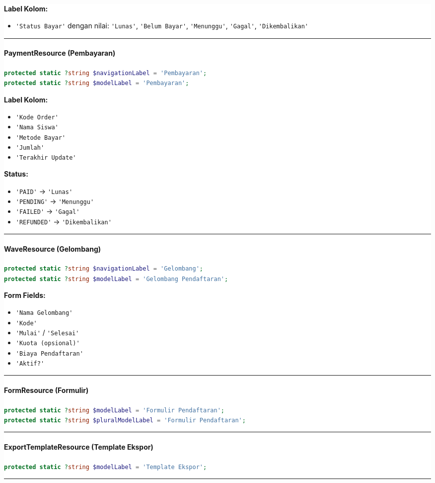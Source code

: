 **Label Kolom:**
- `'Status Bayar'` dengan nilai: `'Lunas'`, `'Belum Bayar'`, `'Menunggu'`, `'Gagal'`, `'Dikembalikan'`

---

#### PaymentResource (Pembayaran)
```php
protected static ?string $navigationLabel = 'Pembayaran';
protected static ?string $modelLabel = 'Pembayaran';
```

**Label Kolom:**
- `'Kode Order'`
- `'Nama Siswa'`
- `'Metode Bayar'`
- `'Jumlah'`
- `'Terakhir Update'`

**Status:**
- `'PAID'` → `'Lunas'`
- `'PENDING'` → `'Menunggu'`
- `'FAILED'` → `'Gagal'`
- `'REFUNDED'` → `'Dikembalikan'`

---

#### WaveResource (Gelombang)
```php
protected static ?string $navigationLabel = 'Gelombang';
protected static ?string $modelLabel = 'Gelombang Pendaftaran';
```

**Form Fields:**
- `'Nama Gelombang'`
- `'Kode'`
- `'Mulai'` / `'Selesai'`
- `'Kuota (opsional)'`
- `'Biaya Pendaftaran'`
- `'Aktif?'`

---

#### FormResource (Formulir)
```php
protected static ?string $modelLabel = 'Formulir Pendaftaran';
protected static ?string $pluralModelLabel = 'Formulir Pendaftaran';
```

---

#### ExportTemplateResource (Template Ekspor)
```php
protected static ?string $modelLabel = 'Template Ekspor';
```

---